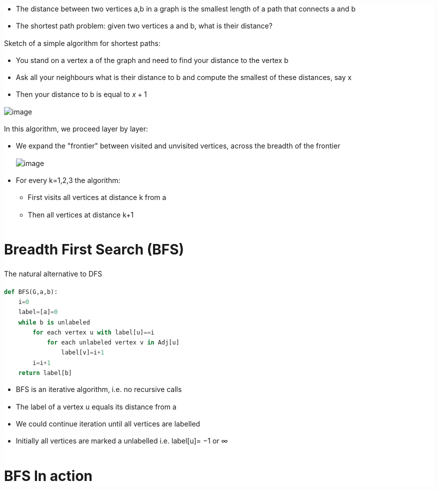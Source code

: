 -   The distance between two vertices a,b in a graph is the smallest
    length of a path that connects a and b

-   The shortest path problem: given two vertices a and b, what is their
    distance?

Sketch of a simple algorithm for shortest paths:

-   You stand on a vertex a of the graph and need to find your distance
    to the vertex b

-   Ask all your neighbours what is their distance to b and compute the
    smallest of these distances, say x

-   Then your distance to b is equal to $x+1$

![image](/img/Year_1/CT/Graphs/Traversing/Shortest.webp)

In this algorithm, we proceed layer by layer:

-   We expand the "frontier" between visited and unvisited vertices,
    across the breadth of the frontier

    ![image](/img/Year_1/CT/Graphs/Traversing/Shortest1.webp)

-   For every k=1,2,3 the algorithm:

    -   First visits all vertices at distance k from a

    -   Then all vertices at distance k+1

# Breadth First Search (BFS)

The natural alternative to DFS

```python
def BFS(G,a,b):
    i=0
    label=[a]=0
    while b is unlabeled
        for each vertex u with label[u]==i
            for each unlabeled vertex v in Adj[u]
                label[v]=i+1
        i=i+1
    return label[b]
```

-   BFS is an iterative algorithm, i.e. no recursive calls

-   The label of a vertex u equals its distance from a

-   We could continue iteration until all vertices are labelled

-   Initially all vertices are marked a unlabelled i.e. label\[u\]= $-1$
    or $\infty$

# BFS In action
